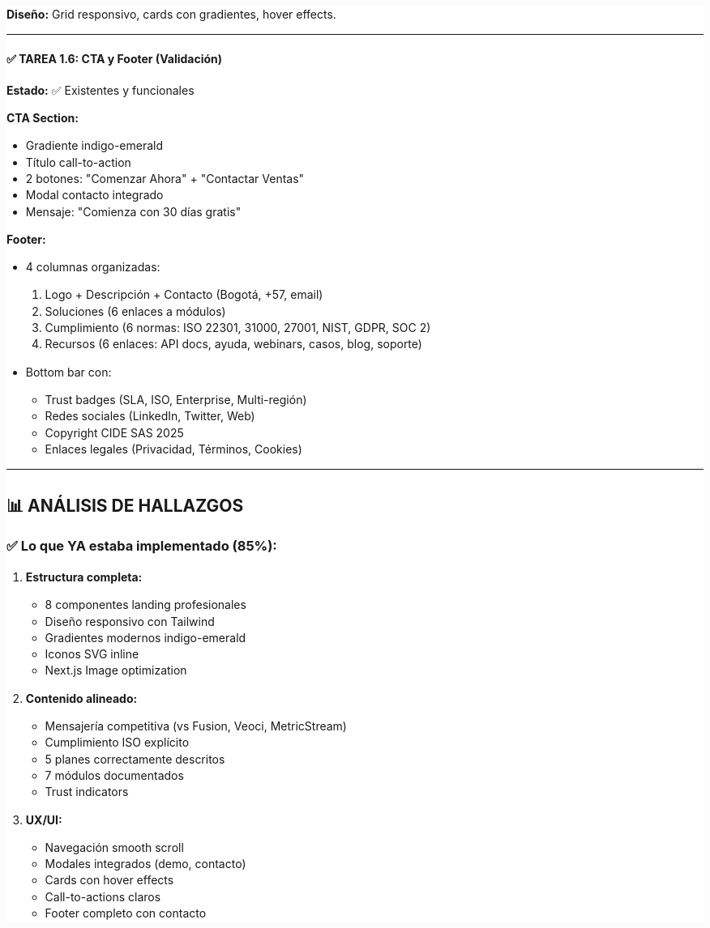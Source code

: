 **Diseño:** Grid responsivo, cards con gradientes, hover effects.

---

#### ✅ TAREA 1.6: CTA y Footer (Validación)
**Estado:** ✅ Existentes y funcionales

**CTA Section:**
- Gradiente indigo-emerald
- Título call-to-action
- 2 botones: "Comenzar Ahora" + "Contactar Ventas"
- Modal contacto integrado
- Mensaje: "Comienza con 30 días gratis"

**Footer:**
- 4 columnas organizadas:
  1. Logo + Descripción + Contacto (Bogotá, +57, email)
  2. Soluciones (6 enlaces a módulos)
  3. Cumplimiento (6 normas: ISO 22301, 31000, 27001, NIST, GDPR, SOC 2)
  4. Recursos (6 enlaces: API docs, ayuda, webinars, casos, blog, soporte)

- Bottom bar con:
  - Trust badges (SLA, ISO, Enterprise, Multi-región)
  - Redes sociales (LinkedIn, Twitter, Web)
  - Copyright CIDE SAS 2025
  - Enlaces legales (Privacidad, Términos, Cookies)

---

## 📊 ANÁLISIS DE HALLAZGOS

### ✅ Lo que YA estaba implementado (85%):

1. **Estructura completa:**
   - 8 componentes landing profesionales
   - Diseño responsivo con Tailwind
   - Gradientes modernos indigo-emerald
   - Iconos SVG inline
   - Next.js Image optimization

2. **Contenido alineado:**
   - Mensajería competitiva (vs Fusion, Veoci, MetricStream)
   - Cumplimiento ISO explícito
   - 5 planes correctamente descritos
   - 7 módulos documentados
   - Trust indicators

3. **UX/UI:**
   - Navegación smooth scroll
   - Modales integrados (demo, contacto)
   - Cards con hover effects
   - Call-to-actions claros
   - Footer completo con contacto
